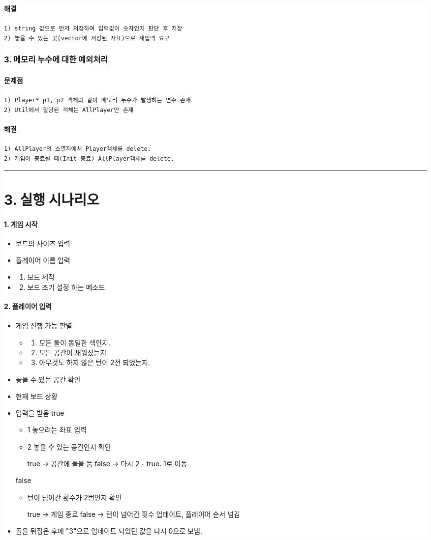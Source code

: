 #### 해결

    1) string 값으로 먼저 저장하여 입력값이 숫자인지 판단 후 저장
    2) 놓을 수 있는 곳(vector에 저장된 자표)으로 재입력 요구

### 3. 메모리 누수에 대한 예외처리

#### 문제점

    1) Player* p1, p2 객체와 같이 메모리 누수가 발생하는 변수 존재
    2) Util에서 할당된 객체는 AllPlayer만 존재

#### 해결

    1) AllPlayer의 소멸자에서 Player객체를 delete.
    2) 게임이 종료될 때(Init 종료) AllPlayer객체를 delete.

---

# 3. 실행 시나리오

#### 1. 게임 시작

- 보드의 사이즈 입력
- 플레이어 이름 입력

- 1. 보드 제작
- 2. 보드 초기 설정 하는 메소드

#### 2. 플레이어 입력

- 게임 진행 가능 판별
  - 1. 모든 돌이 동일한 색인지.
  - 2. 모든 공간이 채워졌는지
  - 3. 아무것도 하지 않은 턴이 2전 되었는지.
- 놓을 수 있는 공간 확인
- 현재 보드 상황

- 입력을 받음
  true

  - 1 놓으려는 좌표 입력
  - 2 놓을 수 있는 공간인지 확인

    true -> 공간에 돌을 둠
    false -> 다시 2 - true. 1로 이동

  false

  - 턴이 넘어간 횟수가 2번인지 확인

    true -> 게임 종료
    false -> 턴이 넘어간 횟수 업데이트, 플레이어 순서 넘김

- 돌을 뒤집은 후에 "3"으로 업데이트 되었던 값을 다시 0으로 보냄.

